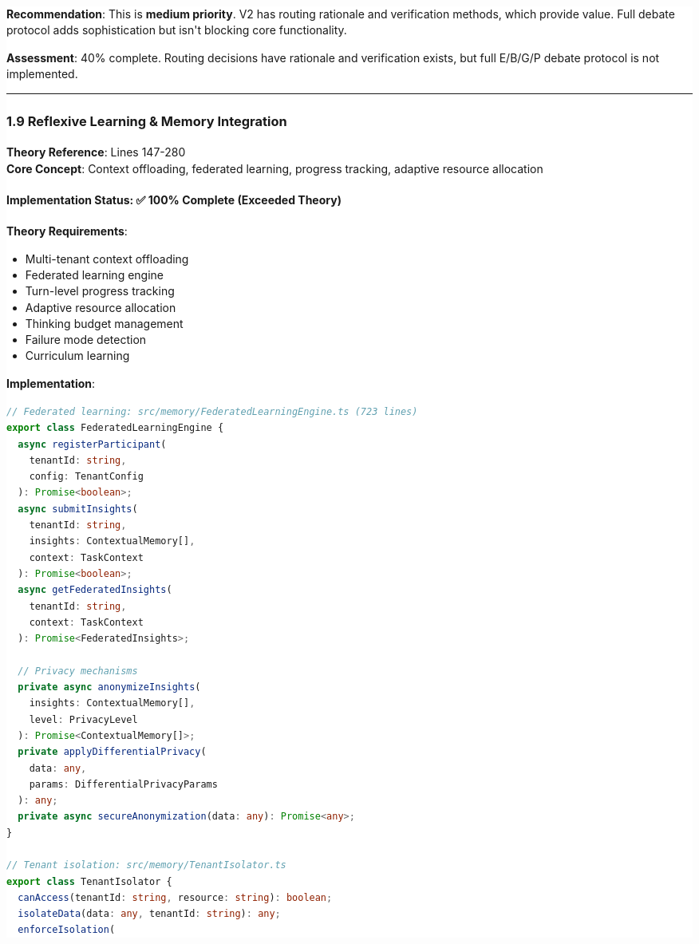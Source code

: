 ```typescript
```

**Recommendation**: This is **medium priority**. V2 has routing rationale and verification methods, which provide value. Full debate protocol adds sophistication but isn't blocking core functionality.

**Assessment**: 40% complete. Routing decisions have rationale and verification exists, but full E/B/G/P debate protocol is not implemented.

---

### 1.9 Reflexive Learning & Memory Integration

**Theory Reference**: Lines 147-280  
**Core Concept**: Context offloading, federated learning, progress tracking, adaptive resource allocation

#### Implementation Status: ✅ 100% Complete (Exceeded Theory)

**Theory Requirements**:

- Multi-tenant context offloading
- Federated learning engine
- Turn-level progress tracking
- Adaptive resource allocation
- Thinking budget management
- Failure mode detection
- Curriculum learning

**Implementation**:

```typescript
// Federated learning: src/memory/FederatedLearningEngine.ts (723 lines)
export class FederatedLearningEngine {
  async registerParticipant(
    tenantId: string,
    config: TenantConfig
  ): Promise<boolean>;
  async submitInsights(
    tenantId: string,
    insights: ContextualMemory[],
    context: TaskContext
  ): Promise<boolean>;
  async getFederatedInsights(
    tenantId: string,
    context: TaskContext
  ): Promise<FederatedInsights>;

  // Privacy mechanisms
  private async anonymizeInsights(
    insights: ContextualMemory[],
    level: PrivacyLevel
  ): Promise<ContextualMemory[]>;
  private applyDifferentialPrivacy(
    data: any,
    params: DifferentialPrivacyParams
  ): any;
  private async secureAnonymization(data: any): Promise<any>;
}

// Tenant isolation: src/memory/TenantIsolator.ts
export class TenantIsolator {
  canAccess(tenantId: string, resource: string): boolean;
  isolateData(data: any, tenantId: string): any;
  enforceIsolation(
```